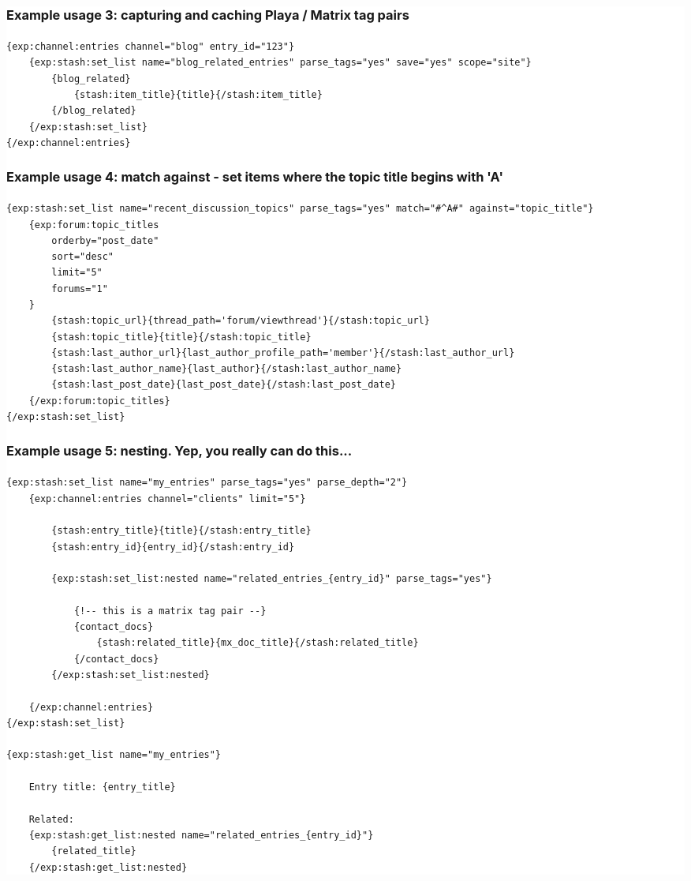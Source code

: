 ### Example usage 3: capturing and caching Playa / Matrix tag pairs
	{exp:channel:entries channel="blog" entry_id="123"}
		{exp:stash:set_list name="blog_related_entries" parse_tags="yes" save="yes" scope="site"}
			{blog_related}
				{stash:item_title}{title}{/stash:item_title}
			{/blog_related}
		{/exp:stash:set_list}	
	{/exp:channel:entries}	
	
### Example usage 4: match against - set items where the topic title begins with 'A'
	{exp:stash:set_list name="recent_discussion_topics" parse_tags="yes" match="#^A#" against="topic_title"}
		{exp:forum:topic_titles 
			orderby="post_date" 
			sort="desc" 
			limit="5" 
			forums="1"
		}	
			{stash:topic_url}{thread_path='forum/viewthread'}{/stash:topic_url}
			{stash:topic_title}{title}{/stash:topic_title}
			{stash:last_author_url}{last_author_profile_path='member'}{/stash:last_author_url}
			{stash:last_author_name}{last_author}{/stash:last_author_name}
			{stash:last_post_date}{last_post_date}{/stash:last_post_date}
		{/exp:forum:topic_titles}
	{/exp:stash:set_list}	
	
### Example usage 5: nesting. Yep, you really can do this...

	{exp:stash:set_list name="my_entries" parse_tags="yes" parse_depth="2"}
		{exp:channel:entries channel="clients" limit="5"}

			{stash:entry_title}{title}{/stash:entry_title}
			{stash:entry_id}{entry_id}{/stash:entry_id}
		
			{exp:stash:set_list:nested name="related_entries_{entry_id}" parse_tags="yes"}
		
				{!-- this is a matrix tag pair --}
				{contact_docs}
					{stash:related_title}{mx_doc_title}{/stash:related_title}
				{/contact_docs}
			{/exp:stash:set_list:nested}	
		
		{/exp:channel:entries}	
	{/exp:stash:set_list}

	{exp:stash:get_list name="my_entries"}

		Entry title: {entry_title}
	
		Related:
		{exp:stash:get_list:nested name="related_entries_{entry_id}"}
			{related_title}
		{/exp:stash:get_list:nested}
	